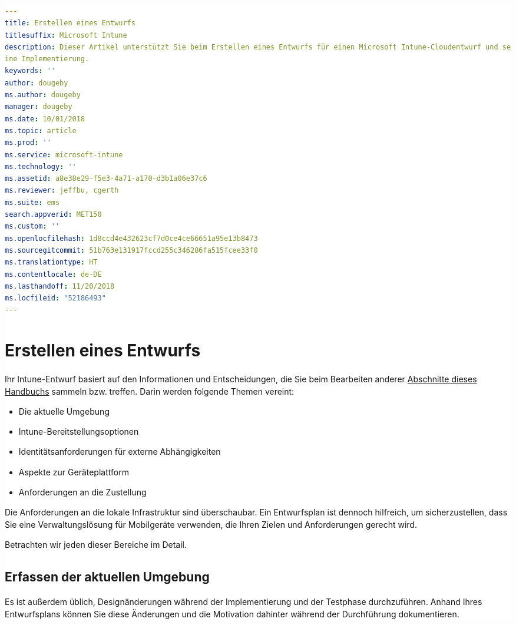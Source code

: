 ```yaml
---
title: Erstellen eines Entwurfs
titlesuffix: Microsoft Intune
description: Dieser Artikel unterstützt Sie beim Erstellen eines Entwurfs für einen Microsoft Intune-Cloudentwurf und seine Implementierung.
keywords: ''
author: dougeby
ms.author: dougeby
manager: dougeby
ms.date: 10/01/2018
ms.topic: article
ms.prod: ''
ms.service: microsoft-intune
ms.technology: ''
ms.assetid: a8e38e29-f5e3-4a71-a170-d3b1a06e37c6
ms.reviewer: jeffbu, cgerth
ms.suite: ems
search.appverid: MET150
ms.custom: ''
ms.openlocfilehash: 1d8ccd4e432623cf7d0ce4ce66651a95e13b8473
ms.sourcegitcommit: 51b763e131917fccd255c346286fa515fcee33f0
ms.translationtype: HT
ms.contentlocale: de-DE
ms.lasthandoff: 11/20/2018
ms.locfileid: "52186493"
---
```

# <a name="create-a-design"></a>Erstellen eines Entwurfs

Ihr Intune-Entwurf basiert auf den Informationen und Entscheidungen, die Sie beim Bearbeiten anderer [Abschnitte dieses Handbuchs](planning-guide.md) sammeln bzw. treffen. Darin werden folgende Themen vereint:

-   Die aktuelle Umgebung

-   Intune-Bereitstellungsoptionen

-   Identitätsanforderungen für externe Abhängigkeiten

-   Aspekte zur Geräteplattform

-   Anforderungen an die Zustellung  

Die Anforderungen an die lokale Infrastruktur sind überschaubar. Ein Entwurfsplan ist dennoch hilfreich, um sicherzustellen, dass Sie eine Verwaltungslösung für Mobilgeräte verwenden, die Ihren Zielen und Anforderungen gerecht wird.

Betrachten wir jeden dieser Bereiche im Detail. 

## <a name="record-your-current-environment"></a>Erfassen der aktuellen Umgebung
Es ist außerdem üblich, Designänderungen während der Implementierung und der Testphase durchzuführen. Anhand Ihres Entwurfsplans können Sie diese Änderungen und die Motivation dahinter während der Durchführung dokumentieren.
